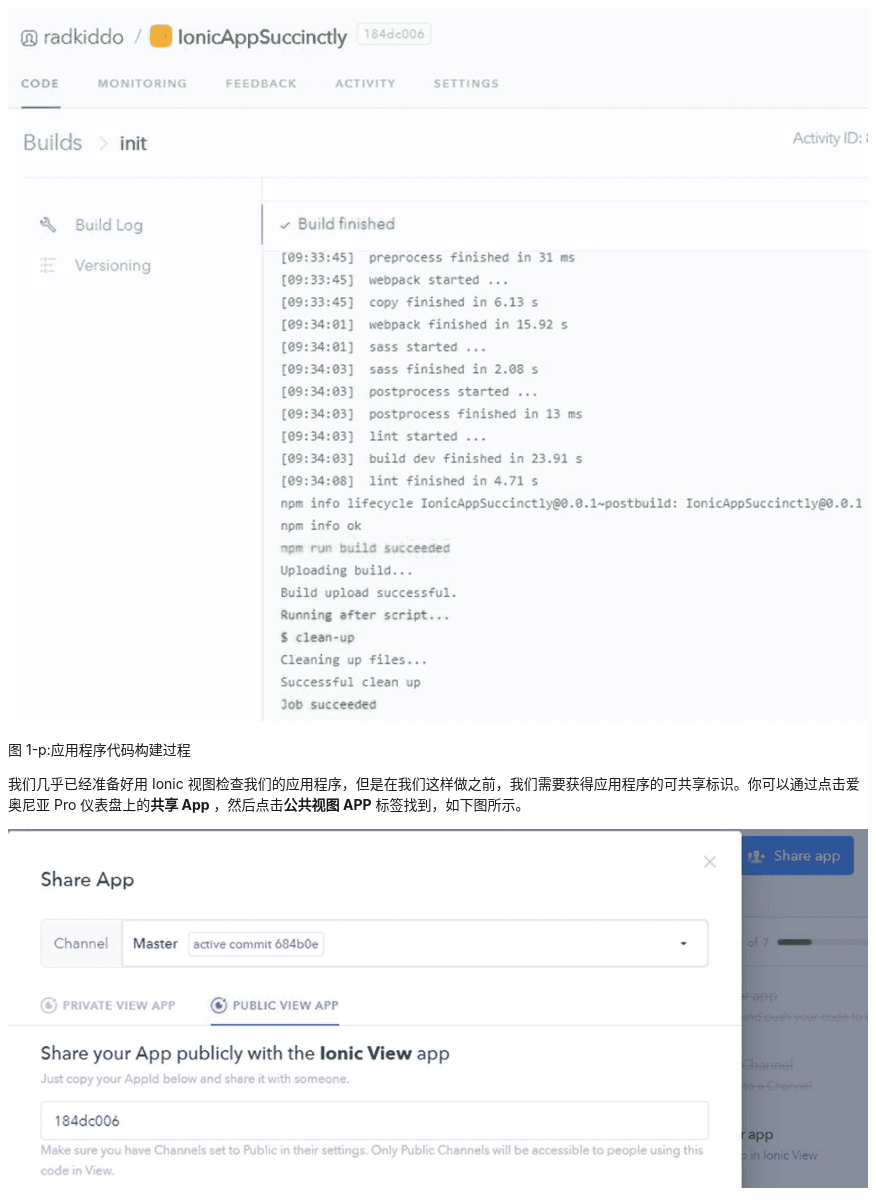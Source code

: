 ![](img/image016.jpg)

图 1-p:应用程序代码构建过程

我们几乎已经准备好用 Ionic 视图检查我们的应用程序，但是在我们这样做之前，我们需要获得应用程序的可共享标识。你可以通过点击爱奥尼亚 Pro 仪表盘上的**共享 App** ，然后点击**公共视图 APP** 标签找到，如下图所示。

![](img/image017.jpg)
